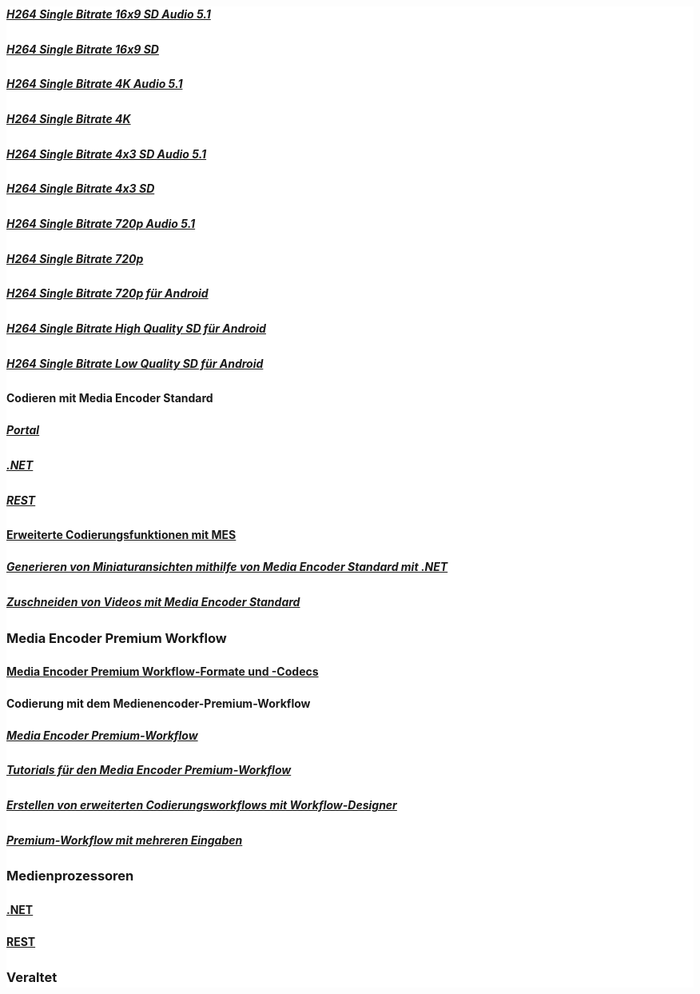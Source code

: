 ##### [H264 Single Bitrate 16x9 SD Audio 5.1](media-services-mes-preset-H264-Single-Bitrate-16x9-SD-Audio-5.1.md)
##### [H264 Single Bitrate 16x9 SD](media-services-mes-preset-H264-Single-Bitrate-16x9-SD.md)
##### [H264 Single Bitrate 4K Audio 5.1](media-services-mes-preset-H264-Single-Bitrate-4K-Audio-5.1.md)
##### [H264 Single Bitrate 4K](media-services-mes-preset-H264-Single-Bitrate-4K.md)
##### [H264 Single Bitrate 4x3 SD Audio 5.1](media-services-mes-preset-H264-Single-Bitrate-4x3-SD-Audio-5.1.md)
##### [H264 Single Bitrate 4x3 SD](media-services-mes-preset-H264-Single-Bitrate-4x3-SD.md)
##### [H264 Single Bitrate 720p Audio 5.1](media-services-mes-preset-H264-Single-Bitrate-720p-Audio-5.1.md)
##### [H264 Single Bitrate 720p](media-services-mes-preset-H264-Single-Bitrate-720p.md)
##### [H264 Single Bitrate 720p für Android](media-services-mes-preset-H264-Single-Bitrate-720p-for-Android.md)
##### [H264 Single Bitrate High Quality SD für Android](media-services-mes-preset-H264-Single-Bitrate-High-Quality-SD-for-Android.md)
##### [H264 Single Bitrate Low Quality SD für Android](media-services-mes-preset-H264-Single-Bitrate-Low-Quality-SD-for-Android.md)
#### Codieren mit Media Encoder Standard
##### [Portal](media-services-portal-encode.md)
##### [.NET](media-services-dotnet-encode-with-media-encoder-standard.md)
##### [REST](media-services-rest-encode-asset.md)
#### [Erweiterte Codierungsfunktionen mit MES](media-services-advanced-encoding-with-mes.md)
##### [Generieren von Miniaturansichten mithilfe von Media Encoder Standard mit .NET](media-services-dotnet-generate-thumbnail-with-mes.md)
##### [Zuschneiden von Videos mit Media Encoder Standard](media-services-crop-video.md)
### Media Encoder Premium Workflow
#### [Media Encoder Premium Workflow-Formate und -Codecs](media-services-premium-workflow-encoder-formats.md)
#### Codierung mit dem Medienencoder-Premium-Workflow
##### [Media Encoder Premium-Workflow](media-services-encode-with-premium-workflow.md)
##### [Tutorials für den Media Encoder Premium-Workflow](media-services-media-encoder-premium-workflow-tutorials.md)
##### [Erstellen von erweiterten Codierungsworkflows mit Workflow-Designer](media-services-workflow-designer.md)
##### [Premium-Workflow mit mehreren Eingaben](media-services-media-encoder-premium-workflow-multiplefilesinput.md)
### Medienprozessoren
#### [.NET](media-services-get-media-processor.md)
#### [REST](media-services-rest-get-media-processor.md)
### Veraltet